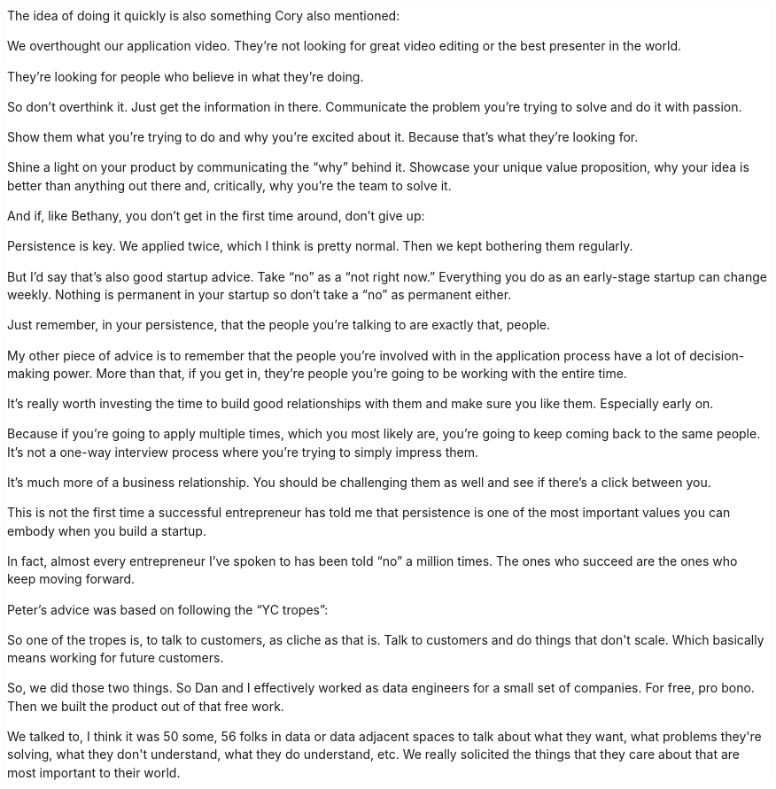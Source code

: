 The idea of doing it quickly is also something Cory also mentioned:

We overthought our application video. They’re not looking for great video editing or the best presenter in the world.

They’re looking for people who believe in what they’re doing.

So don’t overthink it. Just get the information in there. Communicate the problem you’re trying to solve and do it with passion.

Show them what you’re trying to do and why you’re excited about it. Because that’s what they’re looking for.

Shine a light on your product by communicating the “why” behind it. Showcase your unique value proposition, why your idea is better than anything out there and, critically, why you’re the team to solve it.

And if, like Bethany, you don’t get in the first time around, don’t give up:

Persistence is key. We applied twice, which I think is pretty normal. Then we kept bothering them regularly.

But I’d say that’s also good startup advice. Take “no” as a “not right now.” Everything you do as an early-stage startup can change weekly. Nothing is permanent in your startup so don’t take a “no” as permanent either.

Just remember, in your persistence, that the people you’re talking to are exactly that, people.

My other piece of advice is to remember that the people you’re involved with in the application process have a lot of decision-making power. More than that, if you get in, they’re people you’re going to be working with the entire time.

It’s really worth investing the time to build good relationships with them and make sure you like them. Especially early on.

Because if you’re going to apply multiple times, which you most likely are, you’re going to keep coming back to the same people. It’s not a one-way interview process where you’re trying to simply impress them.

It’s much more of a business relationship. You should be challenging them as well and see if there’s a click between you.

This is not the first time a successful entrepreneur has told me that persistence is one of the most important values you can embody when you build a startup.

In fact, almost every entrepreneur I’ve spoken to has been told “no” a million times. The ones who succeed are the ones who keep moving forward.

Peter’s advice was based on following the “YC tropes”:

So one of the tropes is, to talk to customers, as cliche as that is. Talk to customers and do things that don't scale. Which basically means working for future customers.

So, we did those two things. So Dan and I effectively worked as data engineers for a small set of companies. For free, pro bono. Then we built the product out of that free work.

We talked to, I think it was 50 some, 56 folks in data or data adjacent spaces to talk about what they want, what problems they're solving, what they don't understand, what they do understand, etc. We really solicited the things that they care about that are most important to their world.
